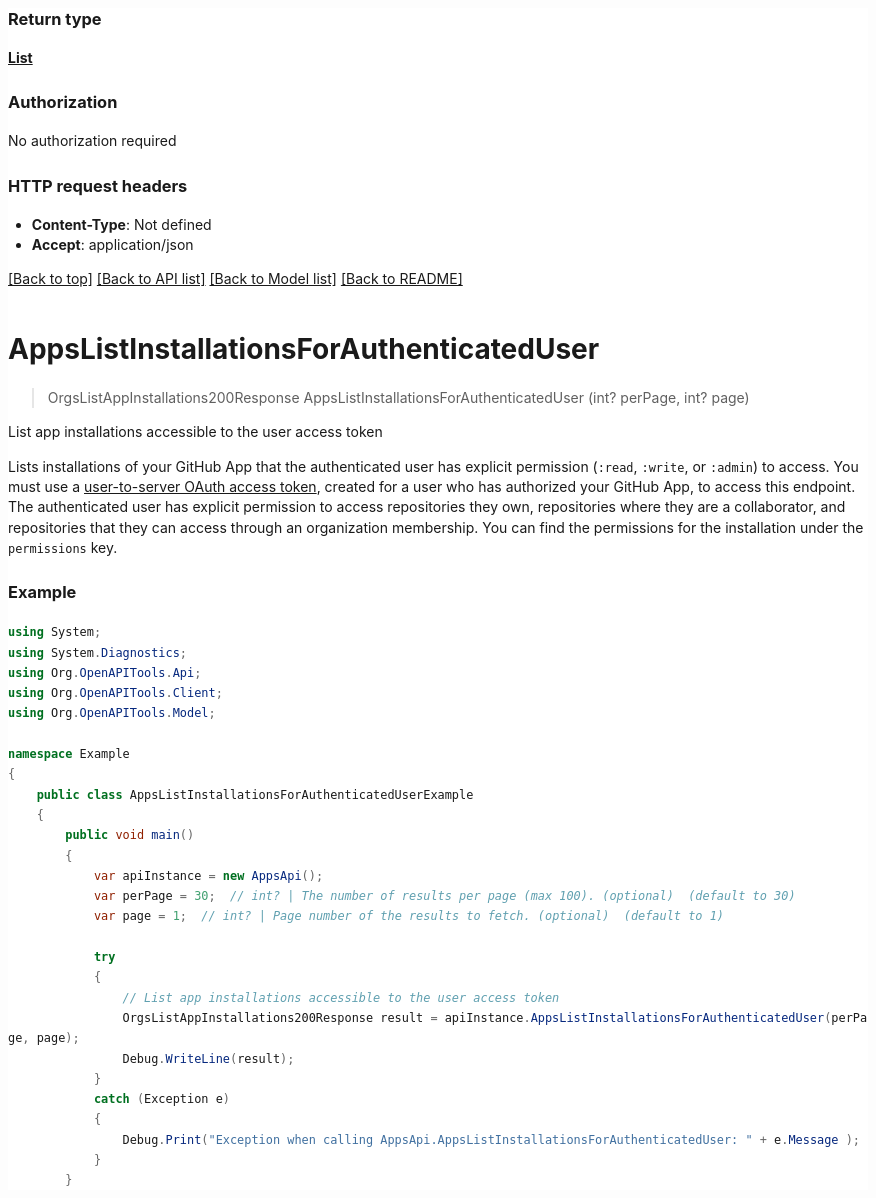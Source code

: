 ### Return type

[**List<Installation>**](Installation.md)

### Authorization

No authorization required

### HTTP request headers

 - **Content-Type**: Not defined
 - **Accept**: application/json

[[Back to top]](#) [[Back to API list]](../README.md#documentation-for-api-endpoints) [[Back to Model list]](../README.md#documentation-for-models) [[Back to README]](../README.md)

<a name="appslistinstallationsforauthenticateduser"></a>
# **AppsListInstallationsForAuthenticatedUser**
> OrgsListAppInstallations200Response AppsListInstallationsForAuthenticatedUser (int? perPage, int? page)

List app installations accessible to the user access token

Lists installations of your GitHub App that the authenticated user has explicit permission (`:read`, `:write`, or `:admin`) to access.  You must use a [user-to-server OAuth access token](https://docs.github.com/apps/building-github-apps/identifying-and-authorizing-users-for-github-apps/#identifying-users-on-your-site), created for a user who has authorized your GitHub App, to access this endpoint.  The authenticated user has explicit permission to access repositories they own, repositories where they are a collaborator, and repositories that they can access through an organization membership.  You can find the permissions for the installation under the `permissions` key.

### Example
```csharp
using System;
using System.Diagnostics;
using Org.OpenAPITools.Api;
using Org.OpenAPITools.Client;
using Org.OpenAPITools.Model;

namespace Example
{
    public class AppsListInstallationsForAuthenticatedUserExample
    {
        public void main()
        {
            var apiInstance = new AppsApi();
            var perPage = 30;  // int? | The number of results per page (max 100). (optional)  (default to 30)
            var page = 1;  // int? | Page number of the results to fetch. (optional)  (default to 1)

            try
            {
                // List app installations accessible to the user access token
                OrgsListAppInstallations200Response result = apiInstance.AppsListInstallationsForAuthenticatedUser(perPage, page);
                Debug.WriteLine(result);
            }
            catch (Exception e)
            {
                Debug.Print("Exception when calling AppsApi.AppsListInstallationsForAuthenticatedUser: " + e.Message );
            }
        }
```
